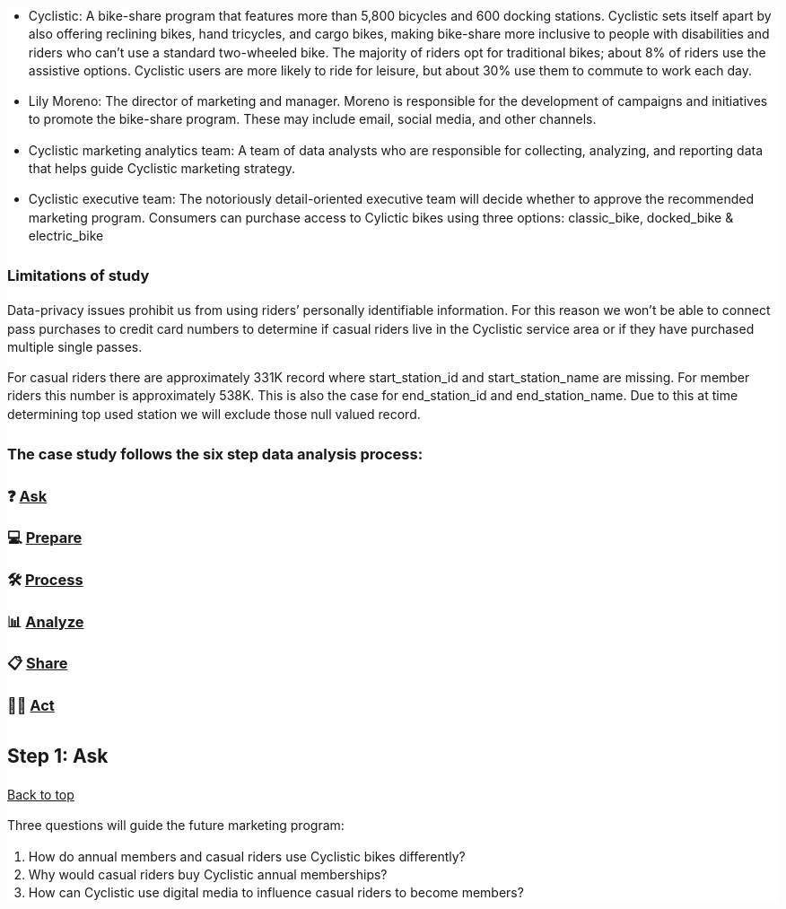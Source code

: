 * Cyclistic:  A bike-share program that features more than 5,800 bicycles and 600 docking stations. Cyclistic sets itself apart by also offering reclining bikes, hand tricycles, and cargo bikes, making bike-share more inclusive to people with disabilities and riders who can’t use a standard two-wheeled bike. The majority of riders opt for traditional bikes; about 8% of riders use the assistive options. Cyclistic users are more likely to ride for leisure, but about 30% use them to commute to work each day.

* Lily Moreno: The director of marketing and manager. Moreno is responsible for the development of campaigns and initiatives to promote the bike-share program. These may include email, social media, and other channels.

* Cyclistic marketing analytics team: A team of data analysts who are responsible for collecting, analyzing, and reporting data that helps guide Cyclistic marketing strategy.

* Cyclistic executive team: The notoriously detail-oriented executive team will decide whether to approve the recommended marketing program.
Consumers can purchase access to Cylictic bikes using three options: classic_bike, docked_bike & electric_bike

### Limitations of study

Data-privacy issues prohibit us from using riders’ personally identifiable information. For this reason we won’t be able to connect pass purchases to credit card numbers to determine if casual riders live in the Cyclistic service area or if they have purchased multiple single passes.

For casual riders there are approximately 331K record where start_station_id and start_station_name are missing. For member riders this number is approximately 538K. This is also the case for end_station_id and end_station_name. Due to this at time determining top used station we will exclude those null valued record.


### The case study follows the six step data analysis process:

### ❓ [Ask](#step-1-ask)
### 💻 [Prepare](#step-2-prepare)
### 🛠 [Process](#step-3-process)
### 📊 [Analyze](#step-4-analyze)
### 📋 [Share](#step-5-share)
### 🧗‍♀️ [Act](#step-6-act)

## Step 1: Ask

[Back to top](#introduction)

Three questions will guide the future marketing program:
1. How do annual members and casual riders use Cyclistic bikes differently?
2. Why would casual riders buy Cyclistic annual memberships?
3. How can Cyclistic use digital media to influence casual riders to become members?
